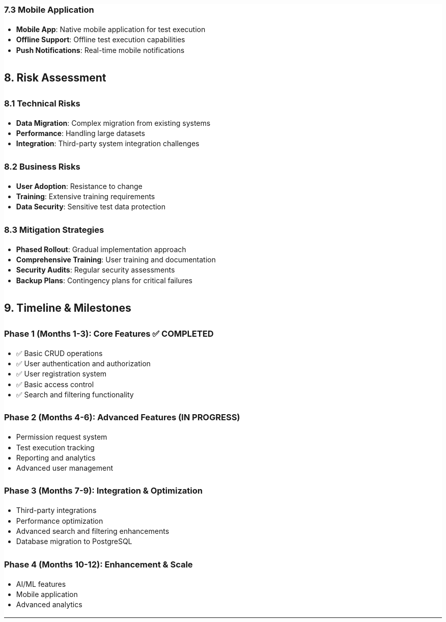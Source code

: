 ### 7.3 Mobile Application
- **Mobile App**: Native mobile application for test execution
- **Offline Support**: Offline test execution capabilities
- **Push Notifications**: Real-time mobile notifications

## 8. Risk Assessment

### 8.1 Technical Risks
- **Data Migration**: Complex migration from existing systems
- **Performance**: Handling large datasets
- **Integration**: Third-party system integration challenges

### 8.2 Business Risks
- **User Adoption**: Resistance to change
- **Training**: Extensive training requirements
- **Data Security**: Sensitive test data protection

### 8.3 Mitigation Strategies
- **Phased Rollout**: Gradual implementation approach
- **Comprehensive Training**: User training and documentation
- **Security Audits**: Regular security assessments
- **Backup Plans**: Contingency plans for critical failures

## 9. Timeline & Milestones

### Phase 1 (Months 1-3): Core Features ✅ COMPLETED
- ✅ Basic CRUD operations
- ✅ User authentication and authorization
- ✅ User registration system
- ✅ Basic access control
- ✅ Search and filtering functionality

### Phase 2 (Months 4-6): Advanced Features (IN PROGRESS)
- Permission request system
- Test execution tracking
- Reporting and analytics
- Advanced user management

### Phase 3 (Months 7-9): Integration & Optimization
- Third-party integrations
- Performance optimization
- Advanced search and filtering enhancements
- Database migration to PostgreSQL

### Phase 4 (Months 10-12): Enhancement & Scale
- AI/ML features
- Mobile application
- Advanced analytics

---